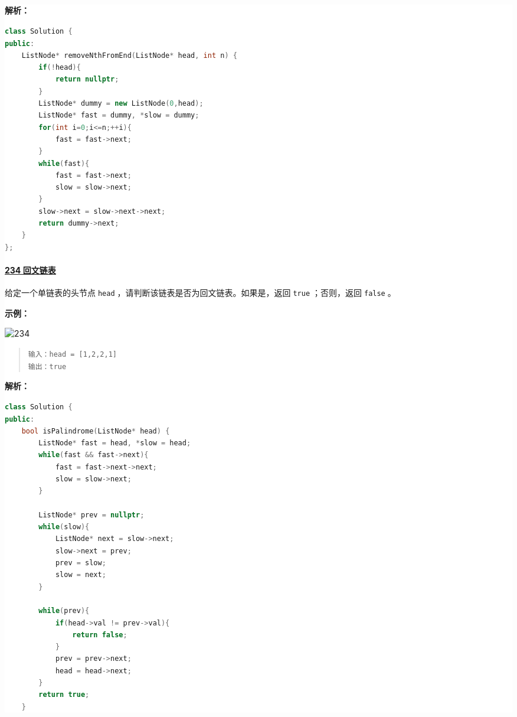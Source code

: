 **解析：**

```cpp
class Solution {
public:
    ListNode* removeNthFromEnd(ListNode* head, int n) {
        if(!head){
            return nullptr;
        }
        ListNode* dummy = new ListNode(0,head);
        ListNode* fast = dummy, *slow = dummy; 
        for(int i=0;i<=n;++i){
            fast = fast->next;
        }
        while(fast){
            fast = fast->next;
            slow = slow->next;
        }
        slow->next = slow->next->next;
        return dummy->next;
    }
};
```

#### [234 回文链表](https://leetcode-cn.com/problems/palindrome-linked-list/)

给定一个单链表的头节点 `head` ，请判断该链表是否为回文链表。如果是，返回 `true` ；否则，返回 `false` 。

**示例：**

![234](/home/wang/Desktop/TechStack/ALGLearning/LeetCode_Cpp/LeetCodeNote/QsType/img/234.jpg)

> ```
> 输入：head = [1,2,2,1]
> 输出：true
> ```

**解析：**

```cpp
class Solution {
public:
    bool isPalindrome(ListNode* head) {
        ListNode* fast = head, *slow = head;
        while(fast && fast->next){ 
            fast = fast->next->next;
            slow = slow->next;
        }

        ListNode* prev = nullptr;
        while(slow){
            ListNode* next = slow->next;
            slow->next = prev;
            prev = slow;
            slow = next;
        }

        while(prev){
            if(head->val != prev->val){
                return false;
            }
            prev = prev->next;
            head = head->next;
        }
        return true;
    }
```